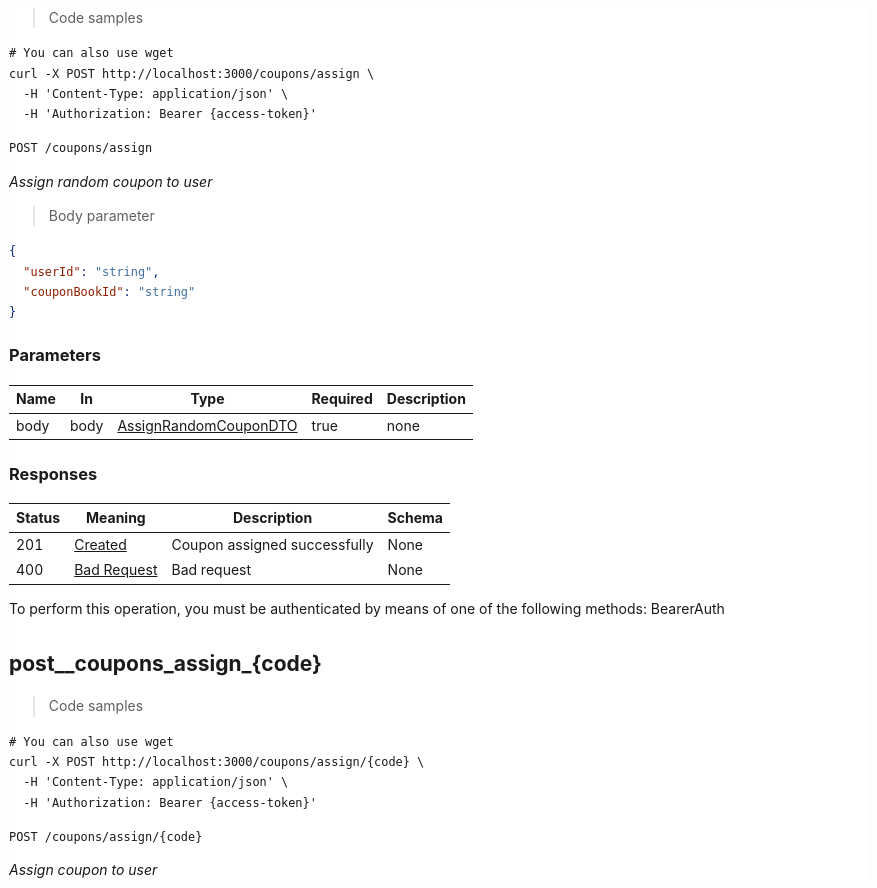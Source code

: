 > Code samples

```shell
# You can also use wget
curl -X POST http://localhost:3000/coupons/assign \
  -H 'Content-Type: application/json' \
  -H 'Authorization: Bearer {access-token}'

```

`POST /coupons/assign`

*Assign random coupon to user*

> Body parameter

```json
{
  "userId": "string",
  "couponBookId": "string"
}
```

<h3 id="post__coupons_assign-parameters">Parameters</h3>

|Name|In|Type|Required|Description|
|---|---|---|---|---|
|body|body|[AssignRandomCouponDTO](#schemaassignrandomcoupondto)|true|none|

<h3 id="post__coupons_assign-responses">Responses</h3>

|Status|Meaning|Description|Schema|
|---|---|---|---|
|201|[Created](https://tools.ietf.org/html/rfc7231#section-6.3.2)|Coupon assigned successfully|None|
|400|[Bad Request](https://tools.ietf.org/html/rfc7231#section-6.5.1)|Bad request|None|

<aside class="warning">
To perform this operation, you must be authenticated by means of one of the following methods:
BearerAuth
</aside>

## post__coupons_assign_{code}

> Code samples

```shell
# You can also use wget
curl -X POST http://localhost:3000/coupons/assign/{code} \
  -H 'Content-Type: application/json' \
  -H 'Authorization: Bearer {access-token}'

```

`POST /coupons/assign/{code}`

*Assign coupon to user*
